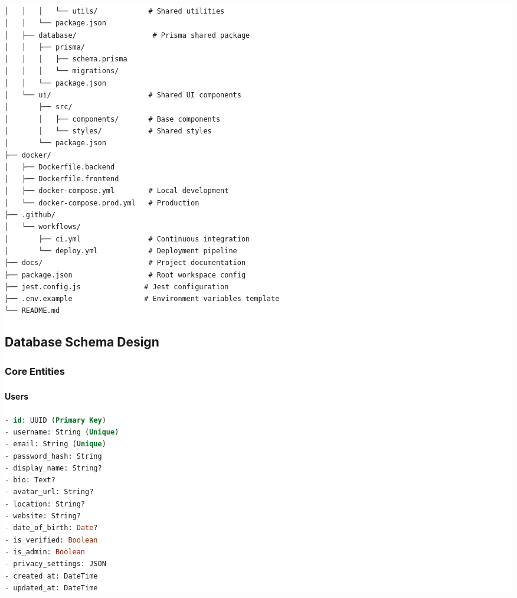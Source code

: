 ```
│   │   │   └── utils/            # Shared utilities
│   │   └── package.json
│   ├── database/                  # Prisma shared package
│   │   ├── prisma/
│   │   │   ├── schema.prisma
│   │   │   └── migrations/
│   │   └── package.json
│   └── ui/                       # Shared UI components
│       ├── src/
│       │   ├── components/       # Base components
│       │   └── styles/           # Shared styles
│       └── package.json
├── docker/
│   ├── Dockerfile.backend
│   ├── Dockerfile.frontend
│   ├── docker-compose.yml        # Local development
│   └── docker-compose.prod.yml   # Production
├── .github/
│   └── workflows/
│       ├── ci.yml                # Continuous integration
│       └── deploy.yml            # Deployment pipeline
├── docs/                         # Project documentation
├── package.json                  # Root workspace config
├── jest.config.js               # Jest configuration
├── .env.example                 # Environment variables template
└── README.md
```

## Database Schema Design

### Core Entities

#### Users
```sql
- id: UUID (Primary Key)
- username: String (Unique)
- email: String (Unique)
- password_hash: String
- display_name: String?
- bio: Text?
- avatar_url: String?
- location: String?
- website: String?
- date_of_birth: Date?
- is_verified: Boolean
- is_admin: Boolean
- privacy_settings: JSON
- created_at: DateTime
- updated_at: DateTime
```
